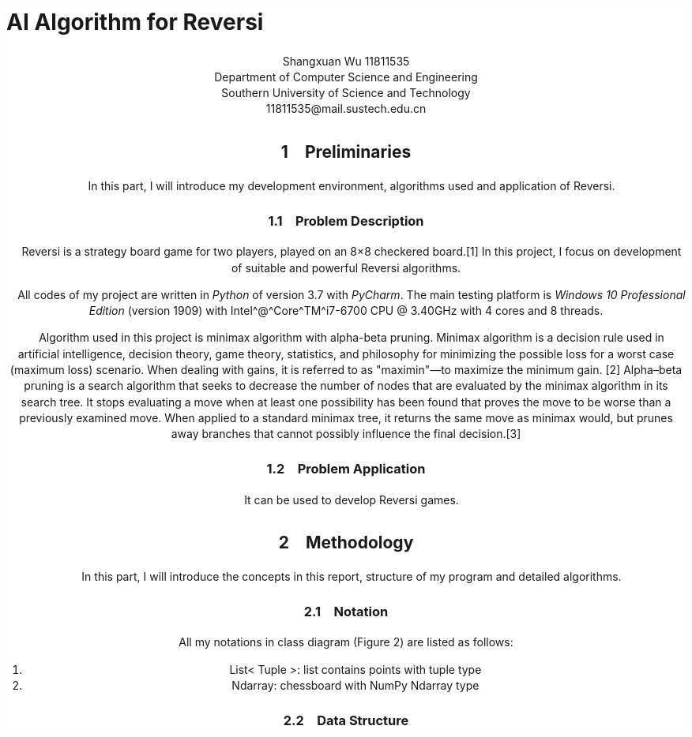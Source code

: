 # AI Algorithm for Reversi

<center>Shangxuan Wu 11811535<center>


<center>Department of Computer Science and Engineering<center>


<center>Southern University of Science and Technology<center>


<center>11811535@mail.sustech.edu.cn<center>


## 1&emsp;Preliminaries

&emsp;In this part, I will introduce my development environment, algorithms used and application of Reversi.

### 1.1&emsp;Problem Description

&emsp;Reversi is a strategy board game for two players, played on an 8×8 checkered board.[1] In this project, I focus on development of suitable and powerful Reversi algorithms.

&emsp;All codes of my project are written in *Python* of version 3.7 with *PyCharm*. The main testing platform is *Windows 10 Professional Edition* (version 1909) with Intel^@^Core^TM^i7-6700 CPU @ 3.40GHz with 4 cores and 8 threads.

&emsp;Algorithm used in this project is minimax algorithm with alpha-beta pruning. Minimax algorithm is a decision rule used in artificial intelligence, decision theory, game theory, statistics, and philosophy for minimizing the possible loss for a worst case (maximum loss) scenario. When dealing with gains, it is referred to as "maximin"—to maximize the minimum gain. [2] Alpha–beta pruning is a search algorithm that seeks to decrease the number of nodes that are evaluated by the minimax algorithm in its search tree.  It stops evaluating a move when at least one possibility has been found that proves the move to be worse than a previously examined move. When applied to a standard minimax tree, it returns the same move as minimax would, but prunes away branches that cannot possibly influence the final decision.[3]

### 1.2&emsp;Problem Application

&emsp;It can be used to develop Reversi games.

##  2&emsp;Methodology

&emsp;In this part, I will introduce the concepts in this report, structure of my program and detailed algorithms.

### 2.1&emsp;Notation

All my notations in class diagram (Figure 2) are listed as follows:

1. List< Tuple >: list contains points with tuple type
2. Ndarray: chessboard with NumPy Ndarray type

###  2.2&emsp;Data Structure
